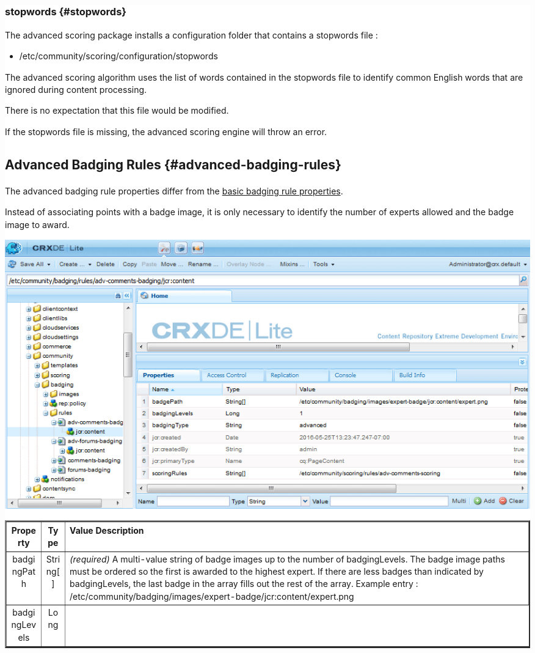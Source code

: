 ### stopwords {#stopwords}

The advanced scoring package installs a configuration folder that contains a stopwords file :

* /etc/community/scoring/configuration/stopwords

The advanced scoring algorithm uses the list of words contained in the stopwords file to identify common English words that are ignored during content processing.

There is no expectation that this file would be modified.

If the stopwords file is missing, the advanced scoring engine will throw an error.

## Advanced Badging Rules {#advanced-badging-rules}

The advanced badging rule properties differ from the [basic badging rule properties](../../communities/using/implementing-scoring.md#badgingrules).

Instead of associating points with a badge image, it is only necessary to identify the number of experts allowed and the badge image to award.

![](assets/chlimage_1-269.png)

<table border="2" cellpadding="4" cellspacing="2" width="90%"> 
 <tbody>
  <tr>
   <th style="text-align: center;">Property</th> 
   <th style="text-align: center;">Type</th> 
   <th style="text-align: left;">Value Description</th> 
  </tr>
  <tr>
   <td style="text-align: center;">badgingPath</td> 
   <td style="text-align: center;">String[]</td> 
   <td style="text-align: left;"><i>(required)</i> A multi-value string of badge images up to the number of badgingLevels. The badge image paths must be ordered so the first is awarded to the highest expert. If there are less badges than indicated by badgingLevels, the last badge in the array fills out the rest of the array. Example entry :<br /> <span class="code">/etc/community/badging/images/expert-badge/jcr:content/expert.png</span></td> 
  </tr>
  <tr>
   <td style="text-align: center;">badgingLevels</td> 
   <td style="text-align: center;">Long</td> 